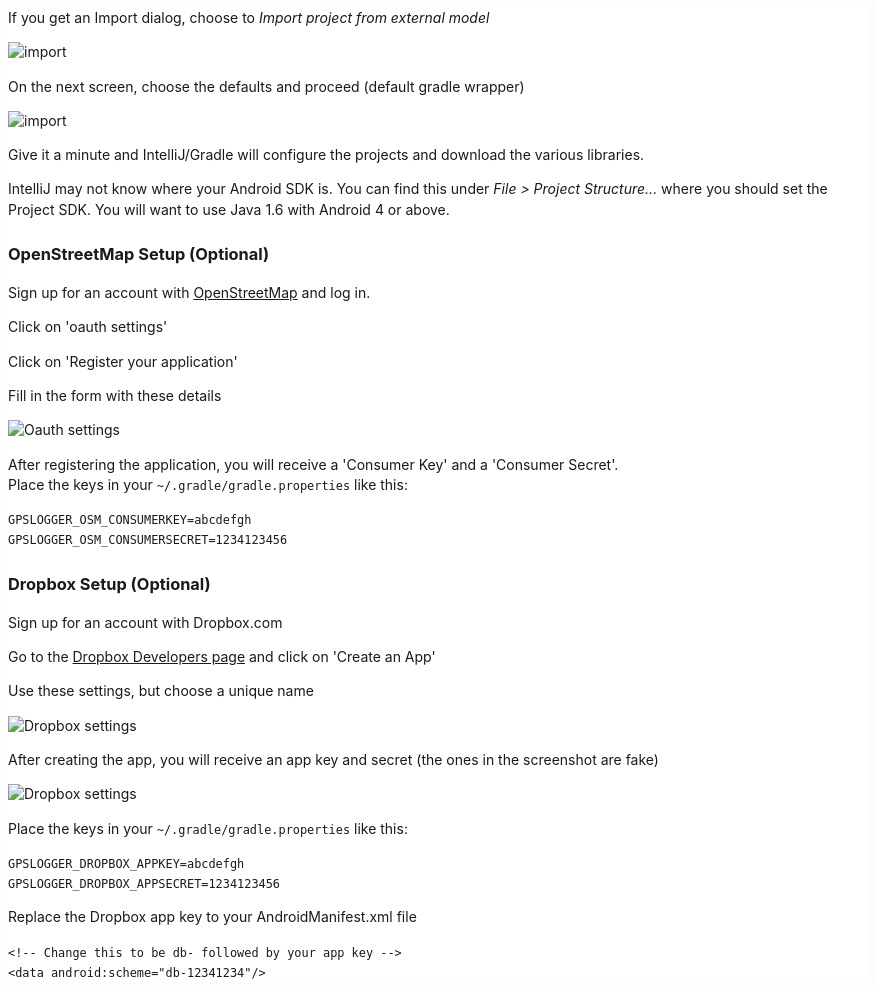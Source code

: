 If you get an Import dialog, choose to *Import project from external model*

![import](assets/import_1.png)

On the next screen, choose the defaults and proceed (default gradle wrapper)

![import](assets/import_2.jpg)

Give it a minute and IntelliJ/Gradle will configure the projects and download the various libraries.

IntelliJ may not know where your Android SDK is.  You can find this under *File > Project Structure...* where you should set the Project SDK.  You will want to use Java 1.6 with Android 4 or above.

### OpenStreetMap Setup (Optional)

Sign up for an account with [OpenStreetMap](http://openstreetmap.org) and log in.

Click on 'oauth settings'

Click on 'Register your application'

Fill in the form with these details

![Oauth settings](assets/osm_oauth_settings.png)

After registering the application, you will receive a 'Consumer Key' and a 'Consumer Secret'.  
Place the keys in your `~/.gradle/gradle.properties` like this:

    GPSLOGGER_OSM_CONSUMERKEY=abcdefgh
    GPSLOGGER_OSM_CONSUMERSECRET=1234123456


### Dropbox Setup (Optional)

Sign up for an account with Dropbox.com

Go to the [Dropbox Developers page](https://www.dropbox.com/developers/apps) and click on 'Create an App'

Use these settings, but choose a unique name

![Dropbox settings](assets/dropbox_settings_create.png)

After creating the app, you will receive an app key and secret (the ones in the screenshot are fake)

![Dropbox settings](assets/dropbox_settings.png)

Place the keys in your `~/.gradle/gradle.properties` like this:


    GPSLOGGER_DROPBOX_APPKEY=abcdefgh
    GPSLOGGER_DROPBOX_APPSECRET=1234123456


Replace the Dropbox app key to your AndroidManifest.xml file

    <!-- Change this to be db- followed by your app key -->
    <data android:scheme="db-12341234"/>
